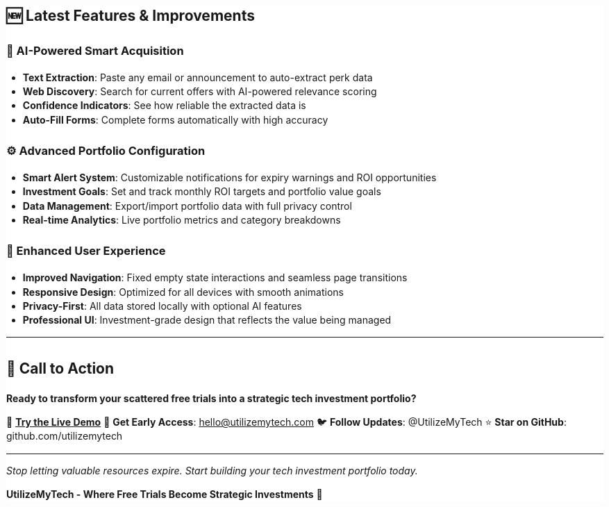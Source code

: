 
## 🆕 **Latest Features & Improvements**

### **🤖 AI-Powered Smart Acquisition**
- **Text Extraction**: Paste any email or announcement to auto-extract perk data
- **Web Discovery**: Search for current offers with AI-powered relevance scoring
- **Confidence Indicators**: See how reliable the extracted data is
- **Auto-Fill Forms**: Complete forms automatically with high accuracy

### **⚙️ Advanced Portfolio Configuration**
- **Smart Alert System**: Customizable notifications for expiry warnings and ROI opportunities
- **Investment Goals**: Set and track monthly ROI targets and portfolio value goals
- **Data Management**: Export/import portfolio data with full privacy control
- **Real-time Analytics**: Live portfolio metrics and category breakdowns

### **🎨 Enhanced User Experience**
- **Improved Navigation**: Fixed empty state interactions and seamless page transitions
- **Responsive Design**: Optimized for all devices with smooth animations
- **Privacy-First**: All data stored locally with optional AI features
- **Professional UI**: Investment-grade design that reflects the value being managed

---

## 💪 **Call to Action**

**Ready to transform your scattered free trials into a strategic tech investment portfolio?**

🎯 **[Try the Live Demo](https://utilizemytech.netlify.app)**
📧 **Get Early Access**: hello@utilizemytech.com
🐦 **Follow Updates**: @UtilizeMyTech
⭐ **Star on GitHub**: github.com/utilizemytech

---

*Stop letting valuable resources expire. Start building your tech investment portfolio today.*

**UtilizeMyTech - Where Free Trials Become Strategic Investments** 🚀